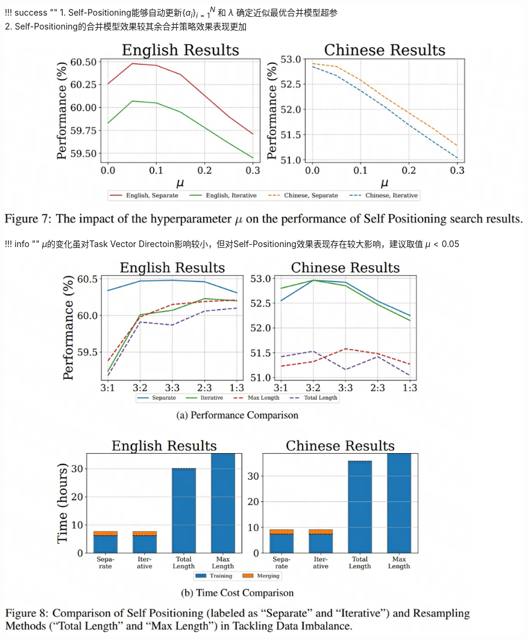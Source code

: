!!! success ""
    1. Self-Positioning能够自动更新$\{{a}_i\}_{i=1}^{N}$ 和 $\lambda$ 确定近似最优合并模型超参  
    2. Self-Positioning的合并模型效果较其余合并策略效果表现更加

<div class="one-image-container">
    <img src="image/self-positioning_mu-performance.png" style="width: 100%;">
</div>

!!! info ""
    $\mu$的变化虽对Task Vector Directoin影响较小，但对Self-Positioning效果表现存在较大影响，建议取值 $\mu \lt 0.05$


<div class="one-image-container">
    <img src="image/self-positioning_cost.png" style="width: 90%;">
</div>